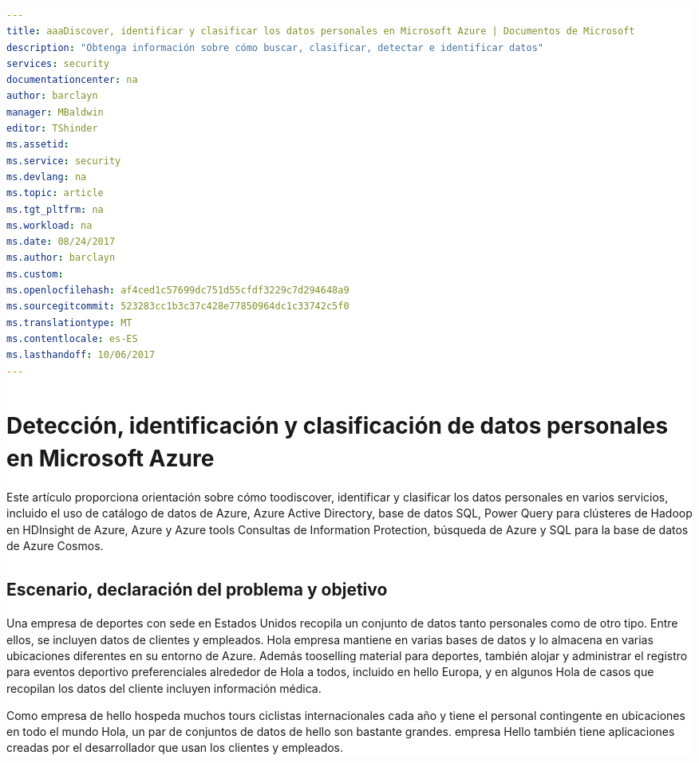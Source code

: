 ```yaml
---
title: aaaDiscover, identificar y clasificar los datos personales en Microsoft Azure | Documentos de Microsoft
description: "Obtenga información sobre cómo buscar, clasificar, detectar e identificar datos"
services: security
documentationcenter: na
author: barclayn
manager: MBaldwin
editor: TShinder
ms.assetid: 
ms.service: security
ms.devlang: na
ms.topic: article
ms.tgt_pltfrm: na
ms.workload: na
ms.date: 08/24/2017
ms.author: barclayn
ms.custom: 
ms.openlocfilehash: af4ced1c57699dc751d55cfdf3229c7d294648a9
ms.sourcegitcommit: 523283cc1b3c37c428e77850964dc1c33742c5f0
ms.translationtype: MT
ms.contentlocale: es-ES
ms.lasthandoff: 10/06/2017
---
```

# <a name="discover-identify-and-classify-personal-data-in-microsoft-azure"></a>Detección, identificación y clasificación de datos personales en Microsoft Azure

Este artículo proporciona orientación sobre cómo toodiscover, identificar y clasificar los datos personales en varios servicios, incluido el uso de catálogo de datos de Azure, Azure Active Directory, base de datos SQL, Power Query para clústeres de Hadoop en HDInsight de Azure, Azure y Azure tools Consultas de Information Protection, búsqueda de Azure y SQL para la base de datos de Azure Cosmos.

## <a name="scenario-problem-statement-and-goal"></a>Escenario, declaración del problema y objetivo

Una empresa de deportes con sede en Estados Unidos recopila un conjunto de datos tanto personales como de otro tipo. Entre ellos, se incluyen datos de clientes y empleados. Hola empresa mantiene en varias bases de datos y lo almacena en varias ubicaciones diferentes en su entorno de Azure. Además tooselling material para deportes, también alojar y administrar el registro para eventos deportivo preferenciales alrededor de Hola a todos, incluido en hello Europa, y en algunos Hola de casos que recopilan los datos del cliente incluyen información médica.

Como empresa de hello hospeda muchos tours ciclistas internacionales cada año y tiene el personal contingente en ubicaciones en todo el mundo Hola, un par de conjuntos de datos de hello son bastante grandes. empresa Hello también tiene aplicaciones creadas por el desarrollador que usan los clientes y empleados.
